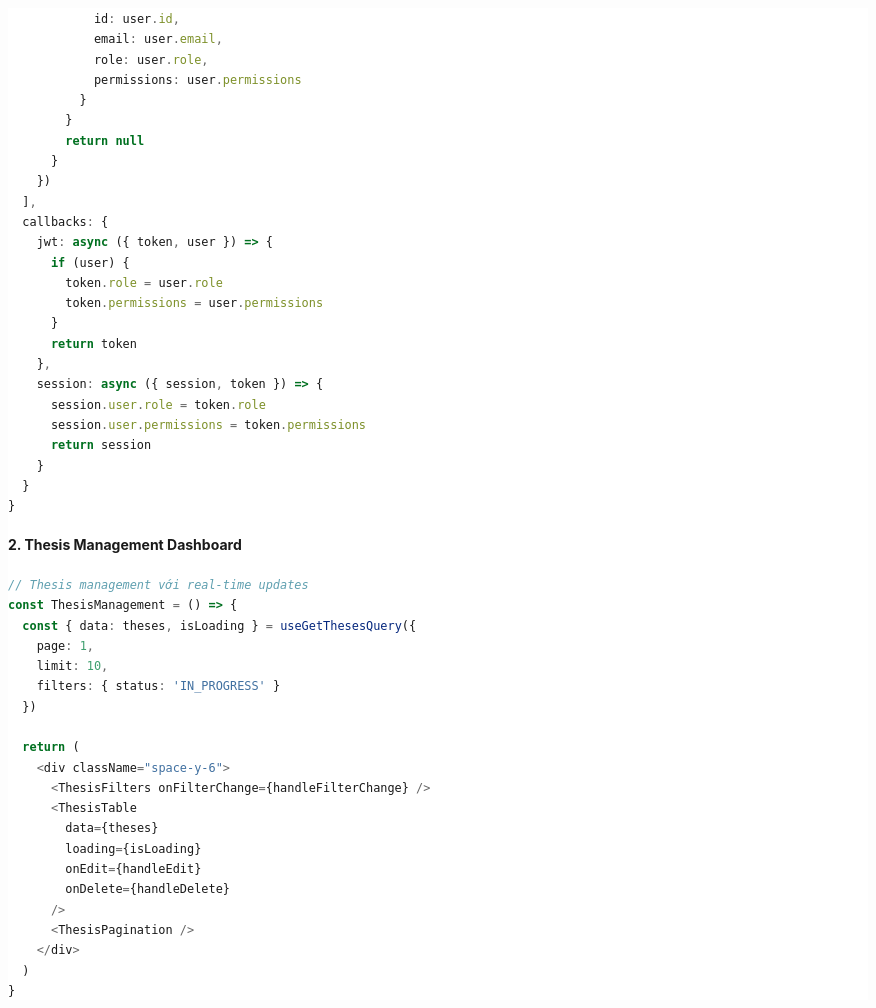```typescript
            id: user.id,
            email: user.email,
            role: user.role,
            permissions: user.permissions
          }
        }
        return null
      }
    })
  ],
  callbacks: {
    jwt: async ({ token, user }) => {
      if (user) {
        token.role = user.role
        token.permissions = user.permissions
      }
      return token
    },
    session: async ({ session, token }) => {
      session.user.role = token.role
      session.user.permissions = token.permissions
      return session
    }
  }
}
```

#### 2. Thesis Management Dashboard
```typescript
// Thesis management với real-time updates
const ThesisManagement = () => {
  const { data: theses, isLoading } = useGetThesesQuery({
    page: 1,
    limit: 10,
    filters: { status: 'IN_PROGRESS' }
  })

  return (
    <div className="space-y-6">
      <ThesisFilters onFilterChange={handleFilterChange} />
      <ThesisTable 
        data={theses} 
        loading={isLoading}
        onEdit={handleEdit}
        onDelete={handleDelete}
      />
      <ThesisPagination />
    </div>
  )
}
```
